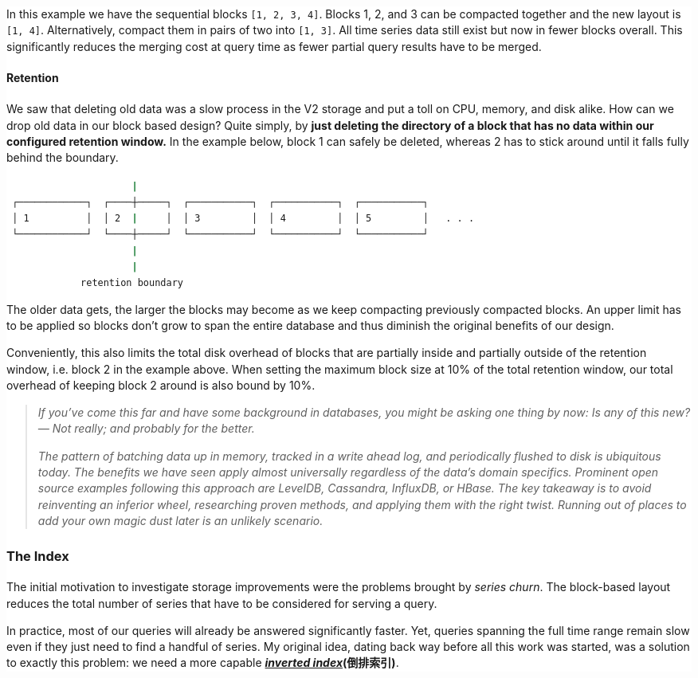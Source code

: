 In this example we have the sequential blocks `[1, 2, 3, 4]`. Blocks 1, 2, and 3 can be compacted together and the new layout is `[1, 4]`. Alternatively, compact them in pairs of two into `[1, 3]`. All time series data still exist but now in fewer blocks overall. This significantly reduces the merging cost at query time as fewer partial query results have to be merged.

#### Retention

We saw that deleting old data was a slow process in the V2 storage and put a toll on CPU, memory, and disk alike.  How can we drop old data in our block based design? Quite simply, by **just deleting the directory of a block that has no data within our configured retention window.** In the example below, block 1 can safely be deleted, whereas 2 has to stick around until it falls fully behind the boundary.

```sh
                      |
 ┌────────────┐  ┌────┼─────┐  ┌───────────┐  ┌───────────┐  ┌───────────┐
 │ 1          │  │ 2  |     │  │ 3         │  │ 4         │  │ 5         │   . . .
 └────────────┘  └────┼─────┘  └───────────┘  └───────────┘  └───────────┘
                      |
                      |
             retention boundary
```

The older data gets, the larger the blocks may become as we keep compacting previously compacted blocks. An upper limit has to be applied so blocks don’t grow to span the entire database and thus diminish the original benefits of our design.

Conveniently, this also limits the total disk overhead of blocks that are partially inside and partially outside of the retention window, i.e. block 2 in the example above. When setting the maximum block size at 10% of the total retention window, our total overhead of keeping block 2 around is also bound by 10%.

> *If you’ve come this far and have some background in databases, you might be asking one thing by now: Is any of this new? — Not really; and probably for the better.*
>
> *The pattern of batching data up in memory, tracked in a write ahead log, and periodically flushed to disk is ubiquitous today.*
> *The benefits we have seen apply almost universally regardless of the data’s domain specifics. Prominent open source examples following this approach are LevelDB, Cassandra, InfluxDB, or HBase. The key takeaway is to avoid reinventing an inferior wheel, researching proven methods, and applying them with the right twist.*
> *Running out of places to add your own magic dust later is an unlikely scenario.*

### The Index

The initial motivation to investigate storage improvements were the problems brought by *series churn*. The block-based layout reduces the total number of series that have to be considered for serving a query.

In practice, most of our queries will already be answered significantly faster. Yet, queries spanning the full time range remain slow even if they just need to find a handful of series. My original idea, dating back way before all this work was started, was a solution to exactly this problem: we need a more capable **[*inverted index*](https://web.archive.org/web/20210803115658/https://en.wikipedia.org/wiki/Inverted_index)(倒排索引)**.
